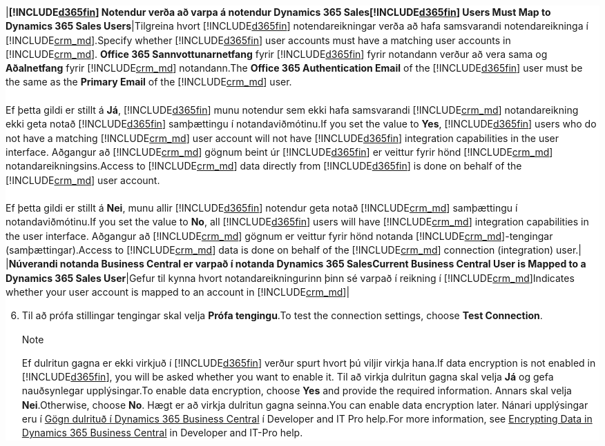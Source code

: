 |<span data-ttu-id="c9e5c-218">**[!INCLUDE[d365fin](includes/d365fin_md.md)] Notendur verða að varpa á notendur Dynamics 365 Sales**</span><span class="sxs-lookup"><span data-stu-id="c9e5c-218">**[!INCLUDE[d365fin](includes/d365fin_md.md)] Users Must Map to Dynamics 365 Sales Users**</span></span>|<span data-ttu-id="c9e5c-219">Tilgreina hvort [!INCLUDE[d365fin](includes/d365fin_md.md)] notendareikningar verða að hafa samsvarandi notendareikninga í [!INCLUDE[crm_md](includes/crm_md.md)].</span><span class="sxs-lookup"><span data-stu-id="c9e5c-219">Specify whether [!INCLUDE[d365fin](includes/d365fin_md.md)] user accounts must have a matching user accounts in [!INCLUDE[crm_md](includes/crm_md.md)].</span></span> <span data-ttu-id="c9e5c-220">**Office 365 Sannvottunarnetfang** fyrir [!INCLUDE[d365fin](includes/d365fin_md.md)] fyrir notandann verður að vera sama og **Aðalnetfang** fyrir [!INCLUDE[crm_md](includes/crm_md.md)] notandann.</span><span class="sxs-lookup"><span data-stu-id="c9e5c-220">The **Office 365 Authentication Email** of the [!INCLUDE[d365fin](includes/d365fin_md.md)] user must be the same as the **Primary Email** of the [!INCLUDE[crm_md](includes/crm_md.md)] user.</span></span><br /><br /> <span data-ttu-id="c9e5c-221">Ef þetta gildi er stillt á **Já**, [!INCLUDE[d365fin](includes/d365fin_md.md)] munu notendur sem ekki hafa samsvarandi [!INCLUDE[crm_md](includes/crm_md.md)] notandareikning ekki geta notað [!INCLUDE[d365fin](includes/d365fin_md.md)] samþættingu í notandaviðmótinu.</span><span class="sxs-lookup"><span data-stu-id="c9e5c-221">If you set the value to **Yes**, [!INCLUDE[d365fin](includes/d365fin_md.md)] users who do not have a matching [!INCLUDE[crm_md](includes/crm_md.md)] user account will not have [!INCLUDE[d365fin](includes/d365fin_md.md)] integration capabilities in the user interface.</span></span> <span data-ttu-id="c9e5c-222">Aðgangur að [!INCLUDE[crm_md](includes/crm_md.md)] gögnum beint úr [!INCLUDE[d365fin](includes/d365fin_md.md)] er veittur fyrir hönd [!INCLUDE[crm_md](includes/crm_md.md)] notandareikningsins.</span><span class="sxs-lookup"><span data-stu-id="c9e5c-222">Access to [!INCLUDE[crm_md](includes/crm_md.md)] data directly from [!INCLUDE[d365fin](includes/d365fin_md.md)] is done on behalf of the [!INCLUDE[crm_md](includes/crm_md.md)] user account.</span></span><br /><br /> <span data-ttu-id="c9e5c-223">Ef þetta gildi er stillt á **Nei**, munu allir [!INCLUDE[d365fin](includes/d365fin_md.md)] notendur geta notað [!INCLUDE[crm_md](includes/crm_md.md)] samþættingu í notandaviðmótinu.</span><span class="sxs-lookup"><span data-stu-id="c9e5c-223">If you set the value to **No**, all [!INCLUDE[d365fin](includes/d365fin_md.md)] users will have [!INCLUDE[crm_md](includes/crm_md.md)] integration capabilities in the user interface.</span></span> <span data-ttu-id="c9e5c-224">Aðgangur að [!INCLUDE[crm_md](includes/crm_md.md)] gögnum er veittur fyrir hönd notanda [!INCLUDE[crm_md](includes/crm_md.md)]-tengingar (samþættingar).</span><span class="sxs-lookup"><span data-stu-id="c9e5c-224">Access to [!INCLUDE[crm_md](includes/crm_md.md)] data is done on behalf of the [!INCLUDE[crm_md](includes/crm_md.md)] connection (integration) user.</span></span>|
|<span data-ttu-id="c9e5c-225">**Núverandi notanda Business Central er varpað í notanda Dynamics 365 Sales**</span><span class="sxs-lookup"><span data-stu-id="c9e5c-225">**Current Business Central User is Mapped to a Dynamics 365 Sales User**</span></span>|<span data-ttu-id="c9e5c-226">Gefur til kynna hvort notandareikningurinn þinn sé varpað í reikning í [!INCLUDE[crm_md](includes/crm_md.md)]</span><span class="sxs-lookup"><span data-stu-id="c9e5c-226">Indicates whether your user account is mapped to an account in [!INCLUDE[crm_md](includes/crm_md.md)]</span></span>|

6. <span data-ttu-id="c9e5c-227">Til að prófa stillingar tengingar skal velja **Prófa tengingu**.</span><span class="sxs-lookup"><span data-stu-id="c9e5c-227">To test the connection settings, choose **Test Connection**.</span></span>  

    > [!NOTE]  
    >  <span data-ttu-id="c9e5c-228">Ef dulritun gagna er ekki virkjuð í [!INCLUDE[d365fin](includes/d365fin_md.md)] verður spurt hvort þú viljir virkja hana.</span><span class="sxs-lookup"><span data-stu-id="c9e5c-228">If data encryption is not enabled in [!INCLUDE[d365fin](includes/d365fin_md.md)], you will be asked whether you want to enable it.</span></span> <span data-ttu-id="c9e5c-229">Til að virkja dulritun gagna skal velja **Já** og gefa nauðsynlegar upplýsingar.</span><span class="sxs-lookup"><span data-stu-id="c9e5c-229">To enable data encryption, choose **Yes** and provide the required information.</span></span> <span data-ttu-id="c9e5c-230">Annars skal velja **Nei**.</span><span class="sxs-lookup"><span data-stu-id="c9e5c-230">Otherwise, choose **No**.</span></span> <span data-ttu-id="c9e5c-231">Hægt er að virkja dulritun gagna seinna.</span><span class="sxs-lookup"><span data-stu-id="c9e5c-231">You can enable data encryption later.</span></span> <span data-ttu-id="c9e5c-232">Nánari upplýsingar eru í [Gögn dulrituð í Dynamics 365 Business Central](/dynamics365/business-central/dev-itpro/developer/devenv-encrypting-data) í Developer and IT Pro help.</span><span class="sxs-lookup"><span data-stu-id="c9e5c-232">For more information, see [Encrypting Data in Dynamics 365 Business Central](/dynamics365/business-central/dev-itpro/developer/devenv-encrypting-data) in Developer and IT-Pro help.</span></span>  
